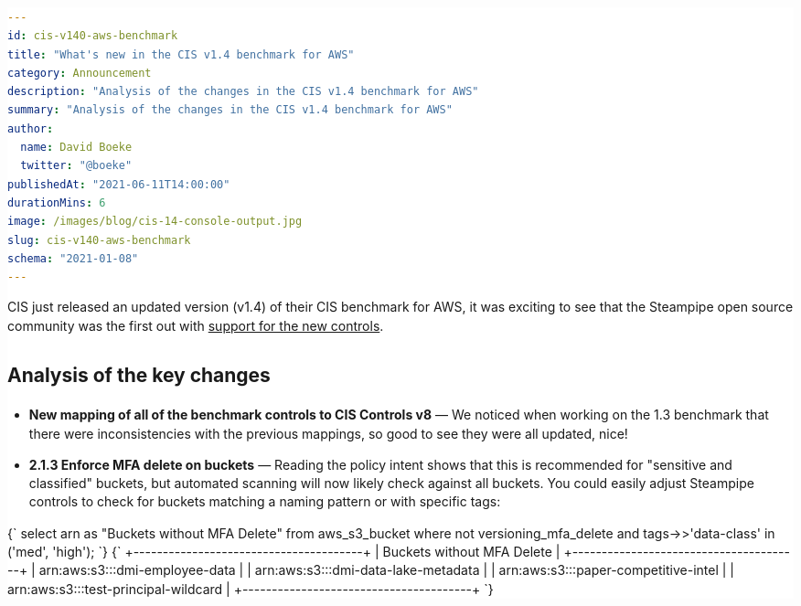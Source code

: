```yaml
---
id: cis-v140-aws-benchmark
title: "What's new in the CIS v1.4 benchmark for AWS"
category: Announcement
description: "Analysis of the changes in the CIS v1.4 benchmark for AWS"
summary: "Analysis of the changes in the CIS v1.4 benchmark for AWS"
author:
  name: David Boeke
  twitter: "@boeke"
publishedAt: "2021-06-11T14:00:00"
durationMins: 6
image: /images/blog/cis-14-console-output.jpg
slug: cis-v140-aws-benchmark
schema: "2021-01-08"
---
```


CIS just released an updated version (v1.4) of their CIS benchmark for AWS, it was exciting to see that the Steampipe open source community was the first out with [support for the new controls](https://hub.steampipe.io/mods/turbot/aws_compliance/controls/benchmark.cis_v140).

## Analysis of the key changes 

 - **New mapping of all of the benchmark controls to CIS Controls v8** — We noticed when working on the 1.3 benchmark that there were inconsistencies with the previous mappings, so good to see they were all updated, nice!

 - **2.1.3 Enforce MFA delete on buckets** — Reading the policy intent shows that this is recommended for "sensitive and classified" buckets, but automated scanning will now likely check against all buckets. You could easily adjust Steampipe controls to check for buckets matching a naming pattern or with specific tags:

<div className="row mb-5 mt-5"> 
  <div className="col col-0 col-lg-1"></div>
  <div className="col col-12 col-lg-7">
    <Terminal title="steampipe cli">
      <TerminalCommand>
        {`
select
  arn as "Buckets without MFA Delete"
from
  aws_s3_bucket
where
  not versioning_mfa_delete
  and tags->>'data-class' in ('med', 'high');
        `}
      </TerminalCommand>
      <TerminalResult>
        {`
+---------------------------------------+
| Buckets without MFA Delete            |
+---------------------------------------+
| arn:aws:s3:::dmi-employee-data        |
| arn:aws:s3:::dmi-data-lake-metadata   |
| arn:aws:s3:::paper-competitive-intel  |
| arn:aws:s3:::test-principal-wildcard  |
+---------------------------------------+
        `}
      </TerminalResult>
    </Terminal>